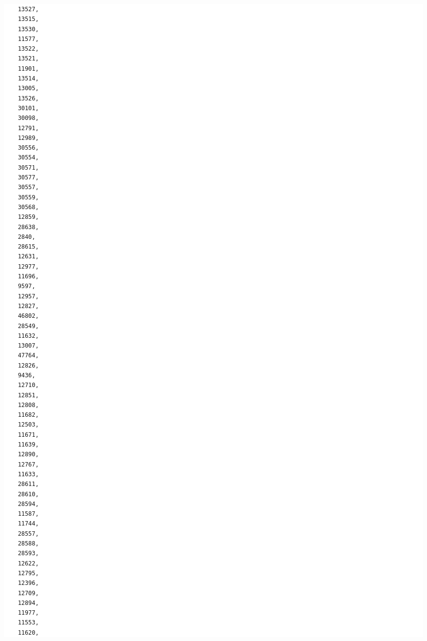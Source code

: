         13527, 
        13515, 
        13530, 
        11577, 
        13522, 
        13521, 
        11901, 
        13514, 
        13005, 
        13526, 
        30101, 
        30098, 
        12791, 
        12989, 
        30556, 
        30554, 
        30571, 
        30577, 
        30557, 
        30559, 
        30568, 
        12859, 
        28638, 
        2840, 
        28615, 
        12631, 
        12977, 
        11696, 
        9597, 
        12957, 
        12827, 
        46802, 
        28549, 
        11632, 
        13007, 
        47764, 
        12826, 
        9436, 
        12710, 
        12851, 
        12808, 
        11682, 
        12503, 
        11671, 
        11639, 
        12890, 
        12767, 
        11633, 
        28611, 
        28610, 
        28594, 
        11587, 
        11744, 
        28557, 
        28588, 
        28593, 
        12622, 
        12795, 
        12396, 
        12709, 
        12894, 
        11977, 
        11553, 
        11620, 